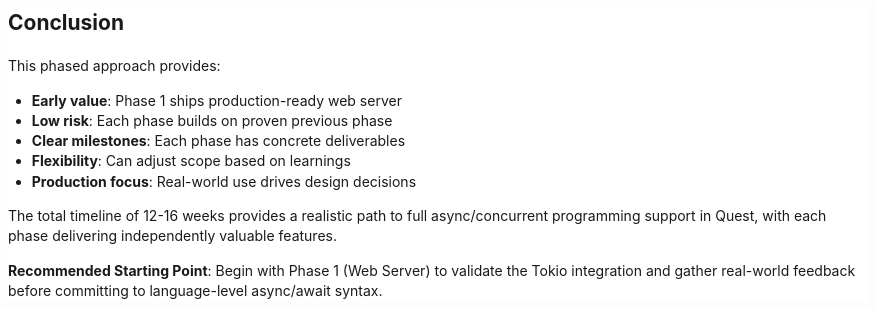 
## Conclusion

This phased approach provides:
- **Early value**: Phase 1 ships production-ready web server
- **Low risk**: Each phase builds on proven previous phase
- **Clear milestones**: Each phase has concrete deliverables
- **Flexibility**: Can adjust scope based on learnings
- **Production focus**: Real-world use drives design decisions

The total timeline of 12-16 weeks provides a realistic path to full async/concurrent programming support in Quest, with each phase delivering independently valuable features.

**Recommended Starting Point**: Begin with Phase 1 (Web Server) to validate the Tokio integration and gather real-world feedback before committing to language-level async/await syntax.
